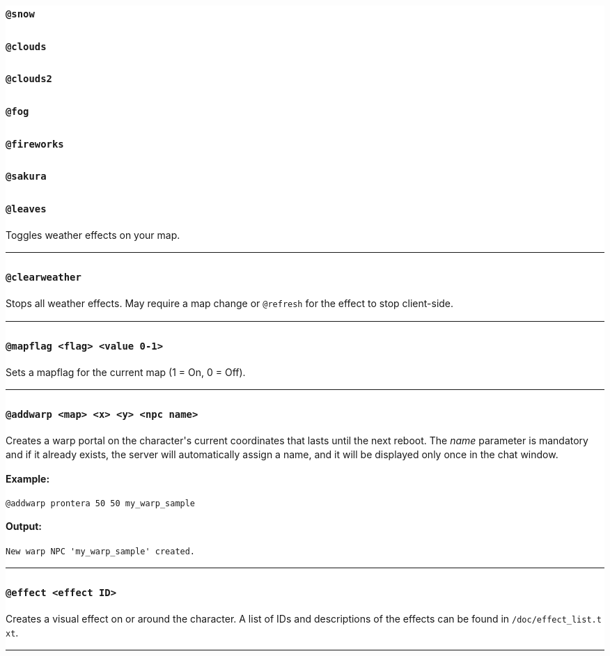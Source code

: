 
### `@snow`
### `@clouds`
### `@clouds2`
### `@fog`
### `@fireworks`
### `@sakura`
### `@leaves`

Toggles weather effects on your map.

---

### `@clearweather`

Stops all weather effects. May require a map change or `@refresh` for the effect to stop client-side.

---

### `@mapflag <flag> <value 0-1>`

Sets a mapflag for the current map (1 = On, 0 = Off).

---

### `@addwarp <map> <x> <y> <npc name>`

Creates a warp portal on the character's current coordinates that lasts until the next reboot. The *name* parameter is mandatory and if it already exists, the server will automatically assign a name, and it will be displayed only once in the chat window.

**Example:**

```
@addwarp prontera 50 50 my_warp_sample
```

**Output:**

```
New warp NPC 'my_warp_sample' created.
```

---

### `@effect <effect ID>`

Creates a visual effect on or around the character. A list of IDs and descriptions of the effects can be found in `/doc/effect_list.txt`.

---

